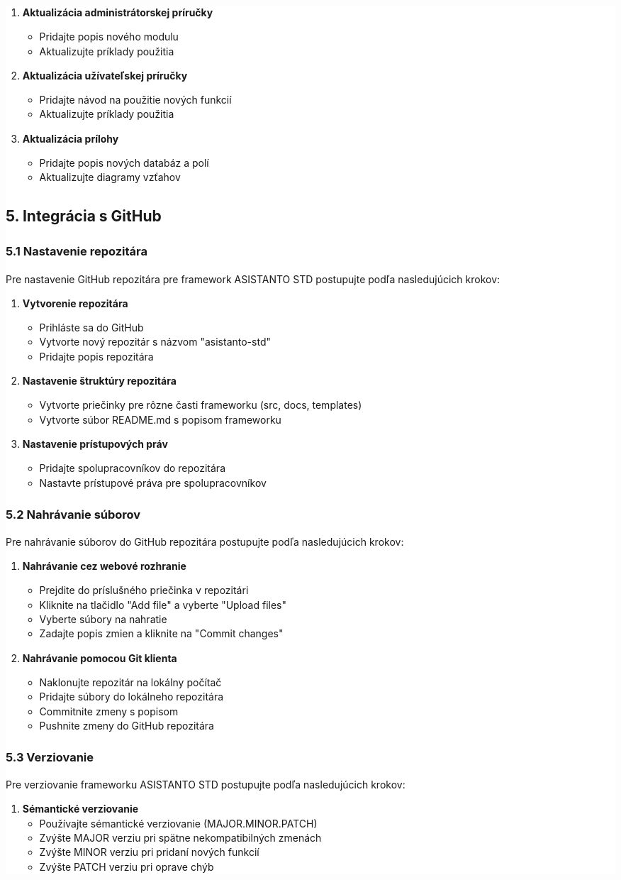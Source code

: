 1. **Aktualizácia administrátorskej príručky**
   - Pridajte popis nového modulu
   - Aktualizujte príklady použitia

2. **Aktualizácia užívateľskej príručky**
   - Pridajte návod na použitie nových funkcií
   - Aktualizujte príklady použitia

3. **Aktualizácia prílohy**
   - Pridajte popis nových databáz a polí
   - Aktualizujte diagramy vzťahov

## 5. Integrácia s GitHub

### 5.1 Nastavenie repozitára

Pre nastavenie GitHub repozitára pre framework ASISTANTO STD postupujte podľa nasledujúcich krokov:

1. **Vytvorenie repozitára**
   - Prihláste sa do GitHub
   - Vytvorte nový repozitár s názvom "asistanto-std"
   - Pridajte popis repozitára

2. **Nastavenie štruktúry repozitára**
   - Vytvorte priečinky pre rôzne časti frameworku (src, docs, templates)
   - Vytvorte súbor README.md s popisom frameworku

3. **Nastavenie prístupových práv**
   - Pridajte spolupracovníkov do repozitára
   - Nastavte prístupové práva pre spolupracovníkov

### 5.2 Nahrávanie súborov

Pre nahrávanie súborov do GitHub repozitára postupujte podľa nasledujúcich krokov:

1. **Nahrávanie cez webové rozhranie**
   - Prejdite do príslušného priečinka v repozitári
   - Kliknite na tlačidlo "Add file" a vyberte "Upload files"
   - Vyberte súbory na nahratie
   - Zadajte popis zmien a kliknite na "Commit changes"

2. **Nahrávanie pomocou Git klienta**
   - Naklonujte repozitár na lokálny počítač
   - Pridajte súbory do lokálneho repozitára
   - Commitnite zmeny s popisom
   - Pushnite zmeny do GitHub repozitára

### 5.3 Verziovanie

Pre verziovanie frameworku ASISTANTO STD postupujte podľa nasledujúcich krokov:

1. **Sémantické verziovanie**
   - Používajte sémantické verziovanie (MAJOR.MINOR.PATCH)
   - Zvýšte MAJOR verziu pri spätne nekompatibilných zmenách
   - Zvýšte MINOR verziu pri pridaní nových funkcií
   - Zvýšte PATCH verziu pri oprave chýb
